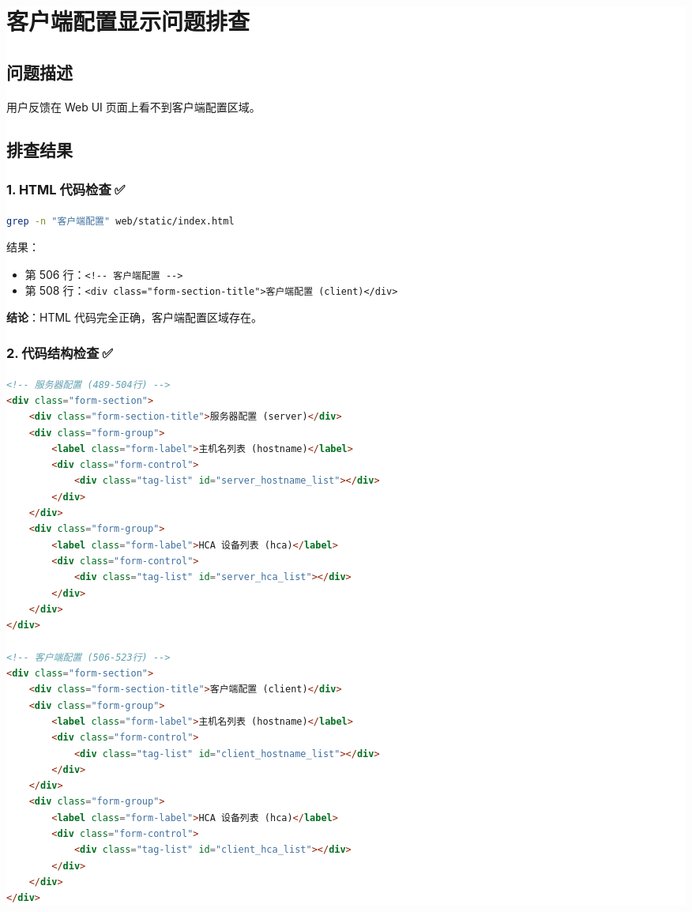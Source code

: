 # 客户端配置显示问题排查

## 问题描述
用户反馈在 Web UI 页面上看不到客户端配置区域。

## 排查结果

### 1. HTML 代码检查 ✅
```bash
grep -n "客户端配置" web/static/index.html
```
结果：
- 第 506 行：`<!-- 客户端配置 -->`
- 第 508 行：`<div class="form-section-title">客户端配置 (client)</div>`

**结论**：HTML 代码完全正确，客户端配置区域存在。

### 2. 代码结构检查 ✅
```html
<!-- 服务器配置 (489-504行) -->
<div class="form-section">
    <div class="form-section-title">服务器配置 (server)</div>
    <div class="form-group">
        <label class="form-label">主机名列表 (hostname)</label>
        <div class="form-control">
            <div class="tag-list" id="server_hostname_list"></div>
        </div>
    </div>
    <div class="form-group">
        <label class="form-label">HCA 设备列表 (hca)</label>
        <div class="form-control">
            <div class="tag-list" id="server_hca_list"></div>
        </div>
    </div>
</div>

<!-- 客户端配置 (506-523行) -->
<div class="form-section">
    <div class="form-section-title">客户端配置 (client)</div>
    <div class="form-group">
        <label class="form-label">主机名列表 (hostname)</label>
        <div class="form-control">
            <div class="tag-list" id="client_hostname_list"></div>
        </div>
    </div>
    <div class="form-group">
        <label class="form-label">HCA 设备列表 (hca)</label>
        <div class="form-control">
            <div class="tag-list" id="client_hca_list"></div>
        </div>
    </div>
</div>
```
